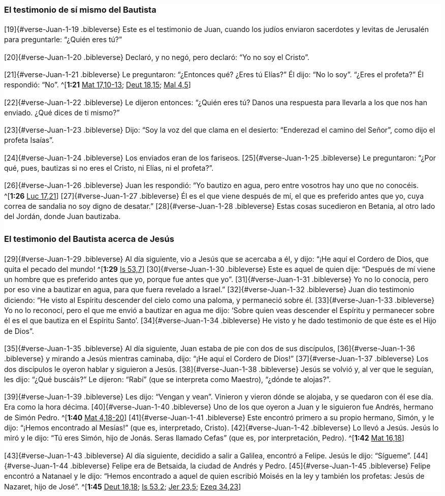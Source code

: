 ### El testimonio de sí mismo del Bautista
[19]{#verse-Juan-1-19 .bibleverse} Este es el testimonio de Juan, cuando los judíos enviaron sacerdotes y levitas de Jerusalén para preguntarle: “¿Quién eres tú?”

[20]{#verse-Juan-1-20 .bibleverse} Declaró, y no negó, pero declaró: “Yo no soy el Cristo”.

[21]{#verse-Juan-1-21 .bibleverse} Le preguntaron: “¿Entonces qué? ¿Eres tú Elías?” Él dijo: “No lo soy”. “¿Eres el profeta?” Él respondió: “No”. ^[**1:21** [Mat 17,10-13](ch043.xhtml#verse-Mateo-17-10); [Deut 18,15](ch008.xhtml#verse-Deuteronomio-18-15); [Mal 4,5](ch042.xhtml#verse-Malaquías-4-5)]

[22]{#verse-Juan-1-22 .bibleverse} Le dijeron entonces: “¿Quién eres tú? Danos una respuesta para llevarla a los que nos han enviado. ¿Qué dices de ti mismo?”

[23]{#verse-Juan-1-23 .bibleverse} Dijo: “Soy la voz del que clama en el desierto: “Enderezad el camino del Señor”, como dijo el profeta Isaías”.

[24]{#verse-Juan-1-24 .bibleverse} Los enviados eran de los fariseos. [25]{#verse-Juan-1-25 .bibleverse} Le preguntaron: “¿Por qué, pues, bautizas si no eres el Cristo, ni Elías, ni el profeta?”.

[26]{#verse-Juan-1-26 .bibleverse} Juan les respondió: “Yo bautizo en agua, pero entre vosotros hay uno que no conocéis. ^[**1:26** [Luc 17,21](ch045.xhtml#verse-Lucas-17-21)] [27]{#verse-Juan-1-27 .bibleverse} Él es el que viene después de mí, el que es preferido antes que yo, cuya correa de sandalia no soy digno de desatar.” [28]{#verse-Juan-1-28 .bibleverse} Estas cosas sucedieron en Betania, al otro lado del Jordán, donde Juan bautizaba.

### El testimonio del Bautista acerca de Jesús
[29]{#verse-Juan-1-29 .bibleverse} Al día siguiente, vio a Jesús que se acercaba a él, y dijo: “¡He aquí el Cordero de Dios, que quita el pecado del mundo! ^[**1:29** [Is 53,7](ch026.xhtml#verse-Isaías-53-7)] [30]{#verse-Juan-1-30 .bibleverse} Este es aquel de quien dije: “Después de mí viene un hombre que es preferido antes que yo, porque fue antes que yo”. [31]{#verse-Juan-1-31 .bibleverse} Yo no lo conocía, pero por eso vine a bautizar en agua, para que fuera revelado a Israel.” [32]{#verse-Juan-1-32 .bibleverse} Juan dio testimonio diciendo: “He visto al Espíritu descender del cielo como una paloma, y permaneció sobre él. [33]{#verse-Juan-1-33 .bibleverse} Yo no lo reconocí, pero el que me envió a bautizar en agua me dijo: ‘Sobre quien veas descender el Espíritu y permanecer sobre él es el que bautiza en el Espíritu Santo’. [34]{#verse-Juan-1-34 .bibleverse} He visto y he dado testimonio de que éste es el Hijo de Dios”.

[35]{#verse-Juan-1-35 .bibleverse} Al día siguiente, Juan estaba de pie con dos de sus discípulos, [36]{#verse-Juan-1-36 .bibleverse} y mirando a Jesús mientras caminaba, dijo: “¡He aquí el Cordero de Dios!” [37]{#verse-Juan-1-37 .bibleverse} Los dos discípulos le oyeron hablar y siguieron a Jesús. [38]{#verse-Juan-1-38 .bibleverse} Jesús se volvió y, al ver que le seguían, les dijo: “¿Qué buscáis?” Le dijeron: “Rabí” (que se interpreta como Maestro), “¿dónde te alojas?”.

[39]{#verse-Juan-1-39 .bibleverse} Les dijo: “Vengan y vean”. Vinieron y vieron dónde se alojaba, y se quedaron con él ese día. Era como la hora décima. [40]{#verse-Juan-1-40 .bibleverse} Uno de los que oyeron a Juan y le siguieron fue Andrés, hermano de Simón Pedro. ^[**1:40** [Mat 4,18-20](ch043.xhtml#verse-Mateo-4-18)] [41]{#verse-Juan-1-41 .bibleverse} Este encontró primero a su propio hermano, Simón, y le dijo: “¡Hemos encontrado al Mesías!” (que es, interpretado, Cristo). [42]{#verse-Juan-1-42 .bibleverse} Lo llevó a Jesús. Jesús lo miró y le dijo: “Tú eres Simón, hijo de Jonás. Seras llamado Cefas” (que es, por interpretación, Pedro). ^[**1:42** [Mat 16,18](ch043.xhtml#verse-Mateo-16-18)]

[43]{#verse-Juan-1-43 .bibleverse} Al día siguiente, decidido a salir a Galilea, encontró a Felipe. Jesús le dijo: “Sígueme”. [44]{#verse-Juan-1-44 .bibleverse} Felipe era de Betsaida, la ciudad de Andrés y Pedro. [45]{#verse-Juan-1-45 .bibleverse} Felipe encontró a Natanael y le dijo: “Hemos encontrado a aquel de quien escribió Moisés en la ley y también los profetas: Jesús de Nazaret, hijo de José”. ^[**1:45** [Deut 18,18](ch008.xhtml#verse-Deuteronomio-18-18); [Is 53,2](ch026.xhtml#verse-Isaías-53-2); [Jer 23,5](ch027.xhtml#verse-Jeremías-23-5); [Ezeq 34,23](ch029.xhtml#verse-Ezequiel-34-23)]
